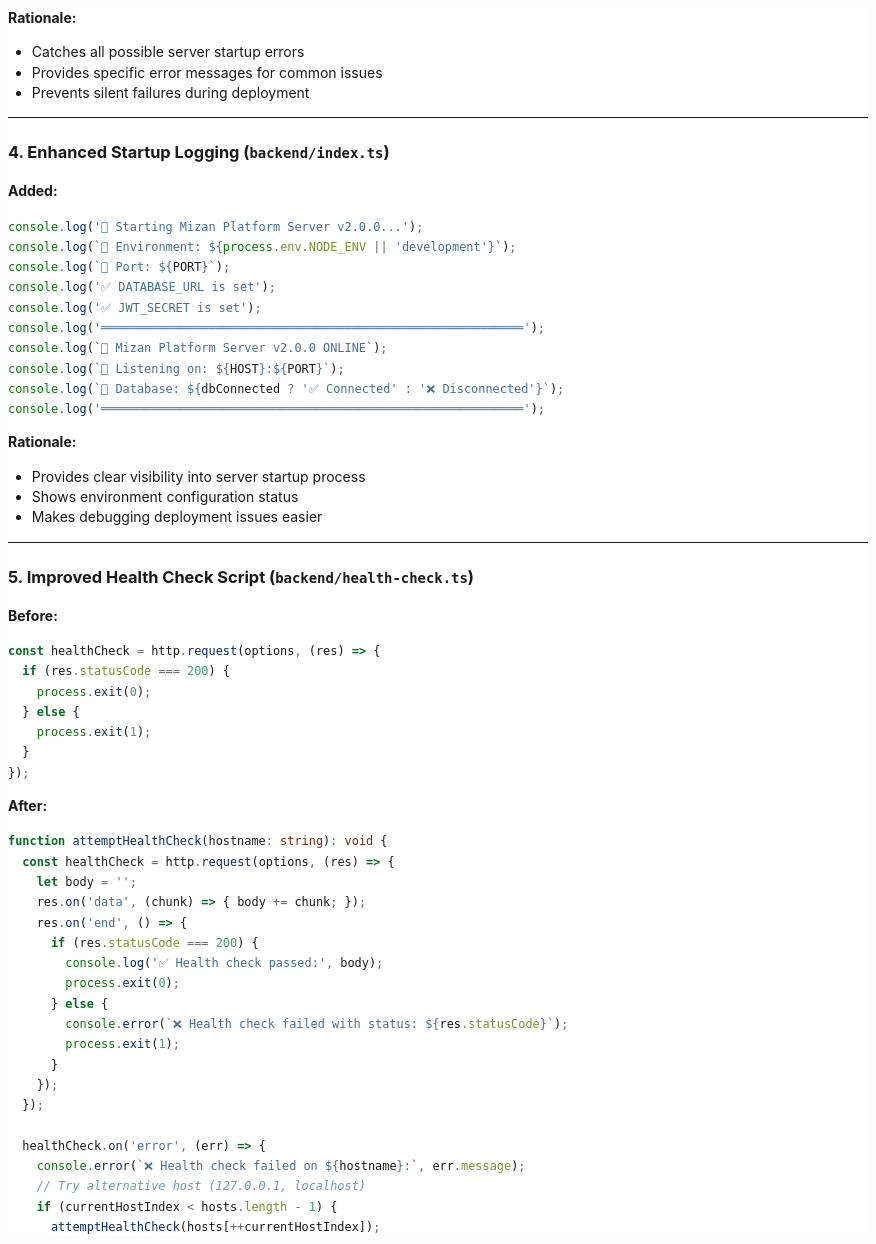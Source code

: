 **Rationale:** 
- Catches all possible server startup errors
- Provides specific error messages for common issues
- Prevents silent failures during deployment

---

### 4. Enhanced Startup Logging (`backend/index.ts`)

**Added:**
```typescript
console.log('🚀 Starting Mizan Platform Server v2.0.0...');
console.log(`📍 Environment: ${process.env.NODE_ENV || 'development'}`);
console.log(`🔌 Port: ${PORT}`);
console.log('✅ DATABASE_URL is set');
console.log('✅ JWT_SECRET is set');
console.log('═══════════════════════════════════════════════════════════');
console.log(`🚀 Mizan Platform Server v2.0.0 ONLINE`);
console.log(`📍 Listening on: ${HOST}:${PORT}`);
console.log(`💾 Database: ${dbConnected ? '✅ Connected' : '❌ Disconnected'}`);
console.log('═══════════════════════════════════════════════════════════');
```

**Rationale:** 
- Provides clear visibility into server startup process
- Shows environment configuration status
- Makes debugging deployment issues easier

---

### 5. Improved Health Check Script (`backend/health-check.ts`)

**Before:**
```typescript
const healthCheck = http.request(options, (res) => {
  if (res.statusCode === 200) {
    process.exit(0);
  } else {
    process.exit(1);
  }
});
```

**After:**
```typescript
function attemptHealthCheck(hostname: string): void {
  const healthCheck = http.request(options, (res) => {
    let body = '';
    res.on('data', (chunk) => { body += chunk; });
    res.on('end', () => {
      if (res.statusCode === 200) {
        console.log('✅ Health check passed:', body);
        process.exit(0);
      } else {
        console.error(`❌ Health check failed with status: ${res.statusCode}`);
        process.exit(1);
      }
    });
  });

  healthCheck.on('error', (err) => {
    console.error(`❌ Health check failed on ${hostname}:`, err.message);
    // Try alternative host (127.0.0.1, localhost)
    if (currentHostIndex < hosts.length - 1) {
      attemptHealthCheck(hosts[++currentHostIndex]);
```